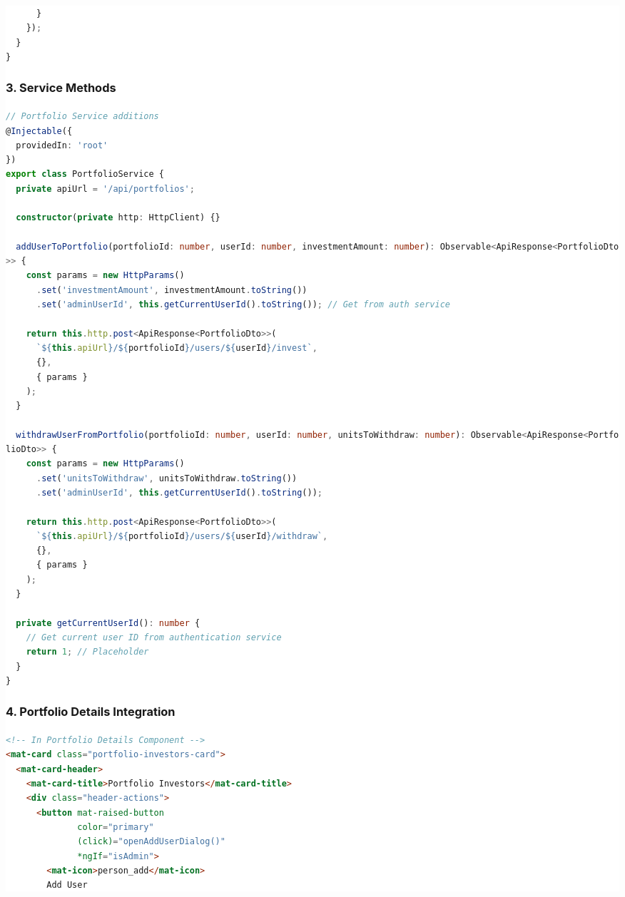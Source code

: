 ```typescript
      }
    });
  }
}
```

### 3. Service Methods
```typescript
// Portfolio Service additions
@Injectable({
  providedIn: 'root'
})
export class PortfolioService {
  private apiUrl = '/api/portfolios';

  constructor(private http: HttpClient) {}

  addUserToPortfolio(portfolioId: number, userId: number, investmentAmount: number): Observable<ApiResponse<PortfolioDto>> {
    const params = new HttpParams()
      .set('investmentAmount', investmentAmount.toString())
      .set('adminUserId', this.getCurrentUserId().toString()); // Get from auth service

    return this.http.post<ApiResponse<PortfolioDto>>(
      `${this.apiUrl}/${portfolioId}/users/${userId}/invest`,
      {},
      { params }
    );
  }

  withdrawUserFromPortfolio(portfolioId: number, userId: number, unitsToWithdraw: number): Observable<ApiResponse<PortfolioDto>> {
    const params = new HttpParams()
      .set('unitsToWithdraw', unitsToWithdraw.toString())
      .set('adminUserId', this.getCurrentUserId().toString());

    return this.http.post<ApiResponse<PortfolioDto>>(
      `${this.apiUrl}/${portfolioId}/users/${userId}/withdraw`,
      {},
      { params }
    );
  }

  private getCurrentUserId(): number {
    // Get current user ID from authentication service
    return 1; // Placeholder
  }
}
```

### 4. Portfolio Details Integration
```html
<!-- In Portfolio Details Component -->
<mat-card class="portfolio-investors-card">
  <mat-card-header>
    <mat-card-title>Portfolio Investors</mat-card-title>
    <div class="header-actions">
      <button mat-raised-button 
              color="primary" 
              (click)="openAddUserDialog()"
              *ngIf="isAdmin">
        <mat-icon>person_add</mat-icon>
        Add User
```